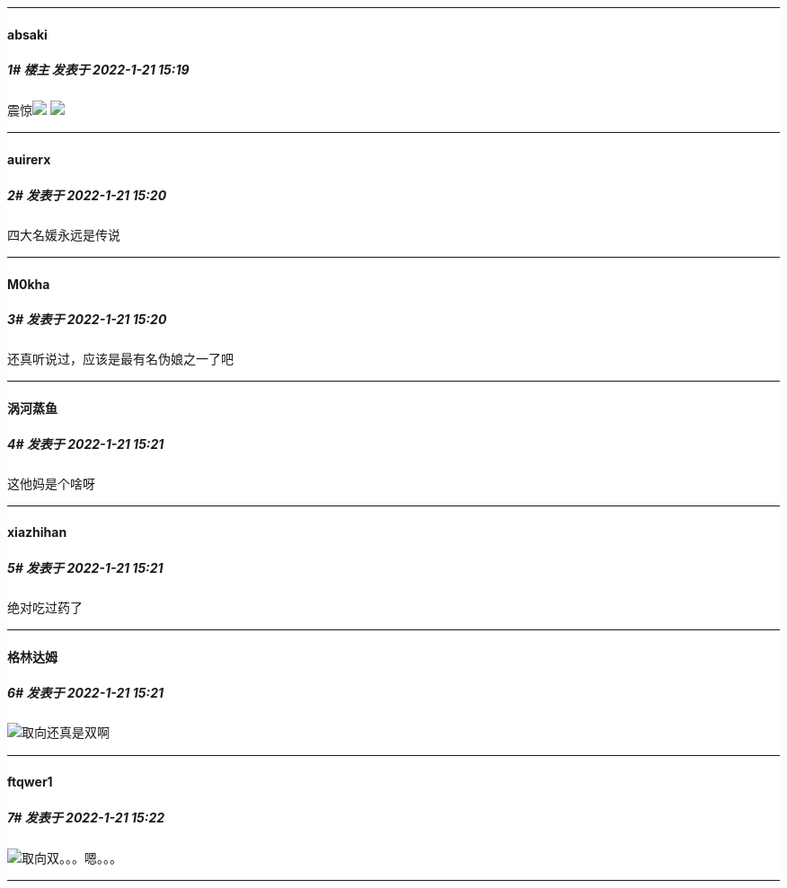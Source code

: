 

*****

####  absaki  
##### 1#       楼主       发表于 2022-1-21 15:19

震惊<img src="https://static.saraba1st.com/image/smiley/face2017/067.png" referrerpolicy="no-referrer">
<img src="https://p.sda1.dev/4/121a6f9294fdeb5741a3228e3a132b12/IMG_CMP_122657969.jpeg" referrerpolicy="no-referrer">

*****

####  auirerx  
##### 2#       发表于 2022-1-21 15:20

四大名媛永远是传说

*****

####  M0kha  
##### 3#       发表于 2022-1-21 15:20

还真听说过，应该是最有名伪娘之一了吧

*****

####  涡河蒸鱼  
##### 4#       发表于 2022-1-21 15:21

这他妈是个啥呀

*****

####  xiazhihan  
##### 5#       发表于 2022-1-21 15:21

绝对吃过药了

*****

####  格林达姆  
##### 6#       发表于 2022-1-21 15:21

<img src="https://static.saraba1st.com/image/smiley/face2017/108.png" referrerpolicy="no-referrer">取向还真是双啊

*****

####  ftqwer1  
##### 7#       发表于 2022-1-21 15:22

<img src="https://static.saraba1st.com/image/smiley/face2017/001.png" referrerpolicy="no-referrer">取向双。。。嗯。。。

*****
